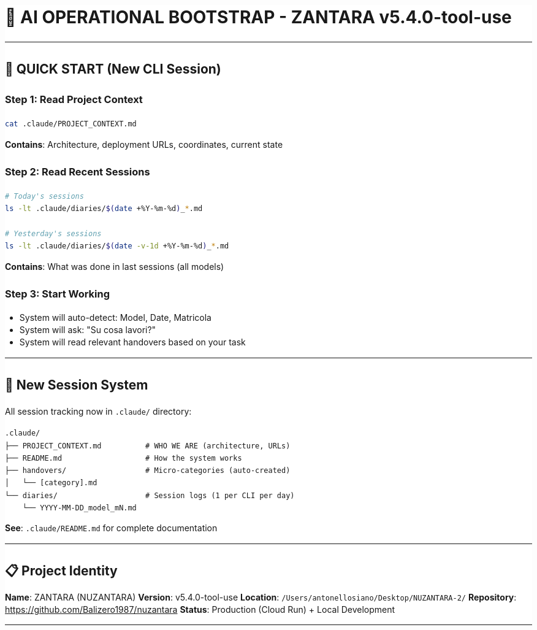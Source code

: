 # 🚀 AI OPERATIONAL BOOTSTRAP - ZANTARA v5.4.0-tool-use

---

## 🎯 QUICK START (New CLI Session)

### **Step 1: Read Project Context**
```bash
cat .claude/PROJECT_CONTEXT.md
```
**Contains**: Architecture, deployment URLs, coordinates, current state

### **Step 2: Read Recent Sessions**
```bash
# Today's sessions
ls -lt .claude/diaries/$(date +%Y-%m-%d)_*.md

# Yesterday's sessions
ls -lt .claude/diaries/$(date -v-1d +%Y-%m-%d)_*.md
```
**Contains**: What was done in last sessions (all models)

### **Step 3: Start Working**
- System will auto-detect: Model, Date, Matricola
- System will ask: "Su cosa lavori?"
- System will read relevant handovers based on your task

---

## 📁 New Session System

All session tracking now in `.claude/` directory:

```
.claude/
├── PROJECT_CONTEXT.md          # WHO WE ARE (architecture, URLs)
├── README.md                   # How the system works
├── handovers/                  # Micro-categories (auto-created)
│   └── [category].md
└── diaries/                    # Session logs (1 per CLI per day)
    └── YYYY-MM-DD_model_mN.md
```

**See**: `.claude/README.md` for complete documentation

---

## 📋 Project Identity

**Name**: ZANTARA (NUZANTARA)
**Version**: v5.4.0-tool-use
**Location**: `/Users/antonellosiano/Desktop/NUZANTARA-2/`
**Repository**: https://github.com/Balizero1987/nuzantara
**Status**: Production (Cloud Run) + Local Development

---